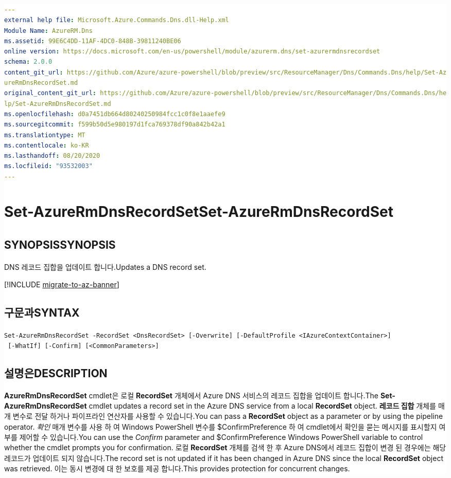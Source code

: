 ```yaml
---
external help file: Microsoft.Azure.Commands.Dns.dll-Help.xml
Module Name: AzureRM.Dns
ms.assetid: 99E6C4DD-11AF-4DC0-848B-39811240BE06
online version: https://docs.microsoft.com/en-us/powershell/module/azurerm.dns/set-azurermdnsrecordset
schema: 2.0.0
content_git_url: https://github.com/Azure/azure-powershell/blob/preview/src/ResourceManager/Dns/Commands.Dns/help/Set-AzureRmDnsRecordSet.md
original_content_git_url: https://github.com/Azure/azure-powershell/blob/preview/src/ResourceManager/Dns/Commands.Dns/help/Set-AzureRmDnsRecordSet.md
ms.openlocfilehash: d0a7451db664d80240250984fcc1c0f8e1aaefe9
ms.sourcegitcommit: f599b50d5e980197d1fca769378df90a842b42a1
ms.translationtype: MT
ms.contentlocale: ko-KR
ms.lasthandoff: 08/20/2020
ms.locfileid: "93532003"
---
```

# <span data-ttu-id="fcf0d-101">Set-AzureRmDnsRecordSet</span><span class="sxs-lookup"><span data-stu-id="fcf0d-101">Set-AzureRmDnsRecordSet</span></span>

## <span data-ttu-id="fcf0d-102">SYNOPSIS</span><span class="sxs-lookup"><span data-stu-id="fcf0d-102">SYNOPSIS</span></span>
<span data-ttu-id="fcf0d-103">DNS 레코드 집합을 업데이트 합니다.</span><span class="sxs-lookup"><span data-stu-id="fcf0d-103">Updates a DNS record set.</span></span>

[!INCLUDE [migrate-to-az-banner](../../includes/migrate-to-az-banner.md)]

## <span data-ttu-id="fcf0d-104">구문과</span><span class="sxs-lookup"><span data-stu-id="fcf0d-104">SYNTAX</span></span>

```
Set-AzureRmDnsRecordSet -RecordSet <DnsRecordSet> [-Overwrite] [-DefaultProfile <IAzureContextContainer>]
 [-WhatIf] [-Confirm] [<CommonParameters>]
```

## <span data-ttu-id="fcf0d-105">설명은</span><span class="sxs-lookup"><span data-stu-id="fcf0d-105">DESCRIPTION</span></span>
<span data-ttu-id="fcf0d-106">**AzureRmDnsRecordSet** cmdlet은 로컬 **RecordSet** 개체에서 Azure DNS 서비스의 레코드 집합을 업데이트 합니다.</span><span class="sxs-lookup"><span data-stu-id="fcf0d-106">The **Set-AzureRmDnsRecordSet** cmdlet updates a record set in the Azure DNS service from a local **RecordSet** object.</span></span>
<span data-ttu-id="fcf0d-107">**레코드 집합** 개체를 매개 변수로 전달 하거나 파이프라인 연산자를 사용할 수 있습니다.</span><span class="sxs-lookup"><span data-stu-id="fcf0d-107">You can pass a **RecordSet** object as a parameter or by using the pipeline operator.</span></span>
<span data-ttu-id="fcf0d-108">*확인* 매개 변수를 사용 하 여 Windows PowerShell 변수를 $ConfirmPreference 하 여 cmdlet에서 확인을 묻는 메시지를 표시할지 여부를 제어할 수 있습니다.</span><span class="sxs-lookup"><span data-stu-id="fcf0d-108">You can use the *Confirm* parameter and $ConfirmPreference Windows PowerShell variable to control whether the cmdlet prompts you for confirmation.</span></span>
<span data-ttu-id="fcf0d-109">로컬 **RecordSet** 개체를 검색 한 후 Azure DNS에서 레코드 집합이 변경 된 경우에는 해당 레코드가 업데이트 되지 않습니다.</span><span class="sxs-lookup"><span data-stu-id="fcf0d-109">The record set is not updated if it has been changed in Azure DNS since the local **RecordSet** object was retrieved.</span></span>
<span data-ttu-id="fcf0d-110">이는 동시 변경에 대 한 보호를 제공 합니다.</span><span class="sxs-lookup"><span data-stu-id="fcf0d-110">This provides protection for concurrent changes.</span></span>
